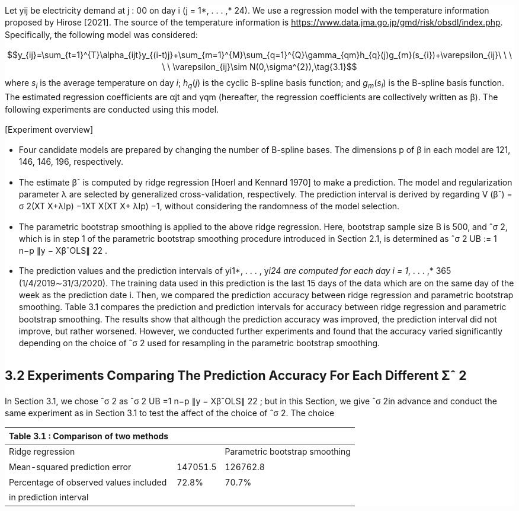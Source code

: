 



Let yij be electricity demand at j : 00 on day i (j = 1*, . . . ,* 24). We use a regression model with the temperature information proposed by Hirose [2021]. The source of the temperature information is https://www.data.jma.go.jp/gmd/risk/obsdl/index.php. Specifically, the following model was considered:

$$y_{ij}=\sum_{t=1}^{T}\alpha_{ijt}y_{(i-t)j}+\sum_{m=1}^{M}\sum_{q=1}^{Q}\gamma_{qm}h_{q}(j)g_{m}(s_{i})+\varepsilon_{ij}\ \ \ \ \ \varepsilon_{ij}\sim N(0,\sigma^{2}),\tag{3.1}$$  where $s_{i}$ is the average temperature on day $i$; $h_{q}(j)$ is the cyclic B-spline basis function; and $g_{m}(s_{i})$
is the B-spline basis function. The estimated regression coefficients are αjt and γqm (hereafter, the regression coefficients are collectively written as β). The following experiments are conducted using this model.

[Experiment overview]

- Four candidate models are prepared by changing the number of B-spline bases. The dimensions p of β in each model are 121, 146, 146, 196, respectively.

- The estimate βˆ is computed by ridge regression [Hoerl and Kennard 1970] to make a prediction. The model and regularization parameter λ are selected by generalized cross-validation, respectively. The prediction interval is derived by regarding V (βˆ) = σ 2(XT X+λIp)
−1XT X(XT X+
λIp)
−1, without considering the randomness of the model selection.

- The parametric bootstrap smoothing is applied to the above ridge regression. Here, bootstrap sample size B is 500, and ˆσ 2, which is in step 1 of the parametric bootstrap smoothing procedure introduced in Section 2.1, is determined as ˆσ 2 UB := 1 n−p
∥y − XβˆOLS∥
22
.

- The prediction values and the prediction intervals of yi1*, . . . , y*i24 are computed for each day i = 1*, . . . ,* 365 (1/4/2019∼31/3/2020). The training data used in this prediction is the last 15 days of the data which are on the same day of the week as the prediction date i. Then, we compared the prediction accuracy between ridge regression and parametric bootstrap smoothing.
Table 3.1 compares the prediction and prediction intervals for accuracy between ridge regression and parametric bootstrap smoothing. The results show that although the prediction accuracy was improved, the prediction interval did not improve, but rather worsened. However, we conducted further experiments and found that the accuracy varied significantly depending on the choice of ˆσ 2 used for resampling in the parametric bootstrap smoothing.

## 3.2 Experiments Comparing The Prediction Accuracy For Each Different Σˆ 2

In Section 3.1, we chose ˆσ 2 as ˆσ 2 UB =1 n−p
∥y − XβˆOLS∥
22
; but in this Section, we give ˆσ 2in advance and conduct the same experiment as in Section 3.1 to test the affect of the choice of ˆσ 2. The choice

| Table 3.1 : Comparison of two methods   |                                |          |
|-----------------------------------------|--------------------------------|----------|
| Ridge regression |                      | Parametric bootstrap smoothing |          |
| Mean-squared prediction error           | 147051.5                       | 126762.8 |
| Percentage of observed values included  | 72.8%                          | 70.7%    |
| in prediction interval                  |                                |          |
